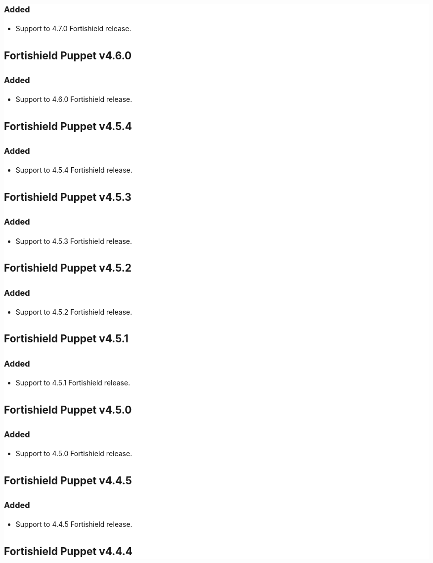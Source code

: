 ### Added

- Support to 4.7.0 Fortishield release.

## Fortishield Puppet v4.6.0

### Added

- Support to 4.6.0 Fortishield release.

## Fortishield Puppet v4.5.4

### Added

- Support to 4.5.4 Fortishield release.

## Fortishield Puppet v4.5.3

### Added

- Support to 4.5.3 Fortishield release.

## Fortishield Puppet v4.5.2

### Added

- Support to 4.5.2 Fortishield release.

## Fortishield Puppet v4.5.1

### Added

- Support to 4.5.1 Fortishield release.

## Fortishield Puppet v4.5.0

### Added

- Support to 4.5.0 Fortishield release.

## Fortishield Puppet v4.4.5

### Added

- Support to 4.4.5 Fortishield release.

## Fortishield Puppet v4.4.4
